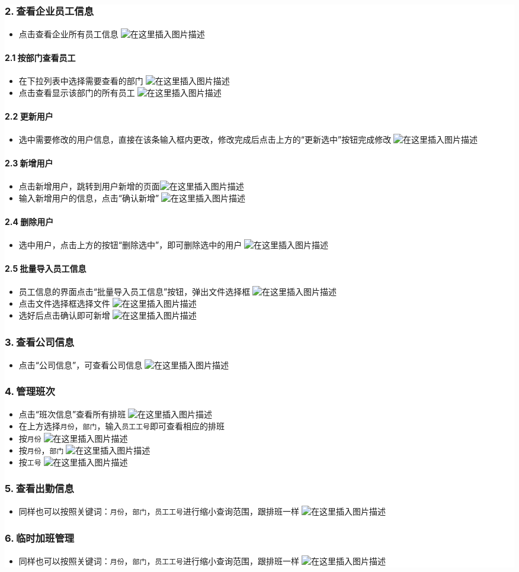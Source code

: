 ### 2. 查看企业员工信息
- 点击查看企业所有员工信息
![在这里插入图片描述](https://img-blog.csdnimg.cn/20200622044437418.png?x-oss-process=image/watermark,type_ZmFuZ3poZW5naGVpdGk,shadow_10,text_aHR0cHM6Ly9ibG9nLmNzZG4ubmV0L20wXzQzNDEwMDQ4,size_16,color_FFFFFF,t_70)
#### 2.1 按部门查看员工
- 在下拉列表中选择需要查看的部门
![在这里插入图片描述](https://img-blog.csdnimg.cn/20200622044547118.png?x-oss-process=image/watermark,type_ZmFuZ3poZW5naGVpdGk,shadow_10,text_aHR0cHM6Ly9ibG9nLmNzZG4ubmV0L20wXzQzNDEwMDQ4,size_16,color_FFFFFF,t_70)
- 点击查看显示该部门的所有员工
![在这里插入图片描述](https://img-blog.csdnimg.cn/20200622044638406.png?x-oss-process=image/watermark,type_ZmFuZ3poZW5naGVpdGk,shadow_10,text_aHR0cHM6Ly9ibG9nLmNzZG4ubmV0L20wXzQzNDEwMDQ4,size_16,color_FFFFFF,t_70)

#### 2.2 更新用户
- 选中需要修改的用户信息，直接在该条输入框内更改，修改完成后点击上方的“更新选中”按钮完成修改
![在这里插入图片描述](https://img-blog.csdnimg.cn/20200622044844398.png?x-oss-process=image/watermark,type_ZmFuZ3poZW5naGVpdGk,shadow_10,text_aHR0cHM6Ly9ibG9nLmNzZG4ubmV0L20wXzQzNDEwMDQ4,size_16,color_FFFFFF,t_70)

#### 2.3 新增用户
- 点击新增用户，跳转到用户新增的页面![在这里插入图片描述](https://img-blog.csdnimg.cn/20200622045239551.png?x-oss-process=image/watermark,type_ZmFuZ3poZW5naGVpdGk,shadow_10,text_aHR0cHM6Ly9ibG9nLmNzZG4ubmV0L20wXzQzNDEwMDQ4,size_16,color_FFFFFF,t_70)
- 输入新增用户的信息，点击“确认新增”
![在这里插入图片描述](https://img-blog.csdnimg.cn/20200622045412705.png?x-oss-process=image/watermark,type_ZmFuZ3poZW5naGVpdGk,shadow_10,text_aHR0cHM6Ly9ibG9nLmNzZG4ubmV0L20wXzQzNDEwMDQ4,size_16,color_FFFFFF,t_70)
#### 2.4 删除用户
- 选中用户，点击上方的按钮“删除选中”，即可删除选中的用户
![在这里插入图片描述](https://img-blog.csdnimg.cn/20200622045607583.png?x-oss-process=image/watermark,type_ZmFuZ3poZW5naGVpdGk,shadow_10,text_aHR0cHM6Ly9ibG9nLmNzZG4ubmV0L20wXzQzNDEwMDQ4,size_16,color_FFFFFF,t_70)

#### 2.5 批量导入员工信息
- 员工信息的界面点击“批量导入员工信息”按钮，弹出文件选择框
![在这里插入图片描述](https://img-blog.csdnimg.cn/202006220458177.png?x-oss-process=image/watermark,type_ZmFuZ3poZW5naGVpdGk,shadow_10,text_aHR0cHM6Ly9ibG9nLmNzZG4ubmV0L20wXzQzNDEwMDQ4,size_16,color_FFFFFF,t_70)
- 点击文件选择框选择文件
![在这里插入图片描述](https://img-blog.csdnimg.cn/2020062204592882.png?x-oss-process=image/watermark,type_ZmFuZ3poZW5naGVpdGk,shadow_10,text_aHR0cHM6Ly9ibG9nLmNzZG4ubmV0L20wXzQzNDEwMDQ4,size_16,color_FFFFFF,t_70)
- 选好后点击确认即可新增
![在这里插入图片描述](https://img-blog.csdnimg.cn/20200622045958504.png?x-oss-process=image/watermark,type_ZmFuZ3poZW5naGVpdGk,shadow_10,text_aHR0cHM6Ly9ibG9nLmNzZG4ubmV0L20wXzQzNDEwMDQ4,size_16,color_FFFFFF,t_70)

### 3. 查看公司信息
- 点击“公司信息”，可查看公司信息
![在这里插入图片描述](https://img-blog.csdnimg.cn/20200622050123968.png?x-oss-process=image/watermark,type_ZmFuZ3poZW5naGVpdGk,shadow_10,text_aHR0cHM6Ly9ibG9nLmNzZG4ubmV0L20wXzQzNDEwMDQ4,size_16,color_FFFFFF,t_70)

### 4. 管理班次
- 点击“班次信息”查看所有排班
![在这里插入图片描述](https://img-blog.csdnimg.cn/202006220503234.png?x-oss-process=image/watermark,type_ZmFuZ3poZW5naGVpdGk,shadow_10,text_aHR0cHM6Ly9ibG9nLmNzZG4ubmV0L20wXzQzNDEwMDQ4,size_16,color_FFFFFF,t_70)
- 在上方选择`月份`，`部门`，输入`员工工号`即可查看相应的排班
- 按`月份`
![在这里插入图片描述](https://img-blog.csdnimg.cn/20200622050556638.png?x-oss-process=image/watermark,type_ZmFuZ3poZW5naGVpdGk,shadow_10,text_aHR0cHM6Ly9ibG9nLmNzZG4ubmV0L20wXzQzNDEwMDQ4,size_16,color_FFFFFF,t_70)
- 按`月份`，`部门`
![在这里插入图片描述](https://img-blog.csdnimg.cn/2020062205065490.png?x-oss-process=image/watermark,type_ZmFuZ3poZW5naGVpdGk,shadow_10,text_aHR0cHM6Ly9ibG9nLmNzZG4ubmV0L20wXzQzNDEwMDQ4,size_16,color_FFFFFF,t_70)
- 按`工号`
![在这里插入图片描述](https://img-blog.csdnimg.cn/20200622050739602.png?x-oss-process=image/watermark,type_ZmFuZ3poZW5naGVpdGk,shadow_10,text_aHR0cHM6Ly9ibG9nLmNzZG4ubmV0L20wXzQzNDEwMDQ4,size_16,color_FFFFFF,t_70)
### 5. 查看出勤信息
- 同样也可以按照关键词：`月份`，`部门`，`员工工号`进行缩小查询范围，跟排班一样
![在这里插入图片描述](https://img-blog.csdnimg.cn/20200622050942336.png?x-oss-process=image/watermark,type_ZmFuZ3poZW5naGVpdGk,shadow_10,text_aHR0cHM6Ly9ibG9nLmNzZG4ubmV0L20wXzQzNDEwMDQ4,size_16,color_FFFFFF,t_70)
### 6. 临时加班管理
- 同样也可以按照关键词：`月份`，`部门`，`员工工号`进行缩小查询范围，跟排班一样
![在这里插入图片描述](https://img-blog.csdnimg.cn/20200622051117167.png?x-oss-process=image/watermark,type_ZmFuZ3poZW5naGVpdGk,shadow_10,text_aHR0cHM6Ly9ibG9nLmNzZG4ubmV0L20wXzQzNDEwMDQ4,size_16,color_FFFFFF,t_70)